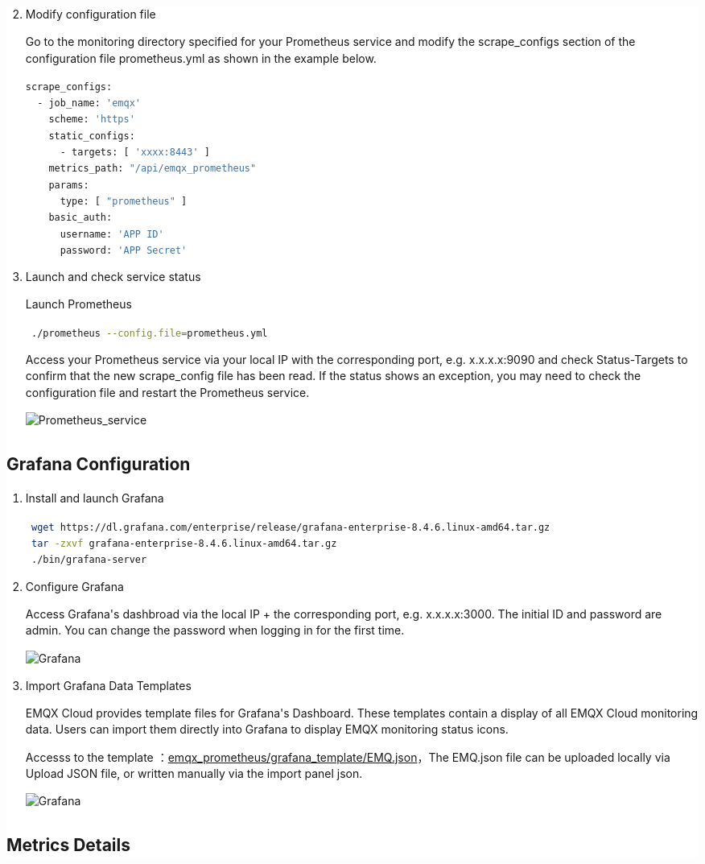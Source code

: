 2. Modify configuration file

    Go to the monitoring directory specified for your Prometheus service and modify the scrape_configs section of the configuration file prometheus.yml as shown in the example below.

    ```bash
    scrape_configs:
      - job_name: 'emqx'
        scheme: 'https'
        static_configs:
          - targets: [ 'xxxx:8443' ]
        metrics_path: "/api/emqx_prometheus"
        params:
          type: [ "prometheus" ]
        basic_auth:
          username: 'APP ID'
          password: 'APP Secret'
    ```

3. Launch and check service status

    Launch Prometheus

   ```bash
    ./prometheus --config.file=prometheus.yml
   ```

    Access your Prometheus service via your local IP with the corresponding port, e.g. x.x.x.x:9090 and check Status-Targets to confirm that the new scrape_config file has been read. If the status shows an exception, you may need to check the configuration file and restart the Prometheus service.

    ![Prometheus_service](./_assets/prometheus_service.png)

## Grafana Configuration

1. Install and launch Grafana

   ```bash
    wget https://dl.grafana.com/enterprise/release/grafana-enterprise-8.4.6.linux-amd64.tar.gz
    tar -zxvf grafana-enterprise-8.4.6.linux-amd64.tar.gz
    ./bin/grafana-server
    ```

2. Configure Grafana

    Access Grafana's dashbroad via the local IP + the corresponding port, e.g. x.x.x.x:3000. The initial ID and password are admin. You can change the password when logging in for the first time.

    ![Grafana](./_assets/grafana_data_sources.png)

3. Import Grafana Data Templates

    EMQX Cloud provides template files for Grafana's Dashboard. These templates contain a display of all EMQX Cloud monitoring data. Users can import them directly into Grafana to display EMQX monitoring status icons.

    Accesss to the template ：[emqx_prometheus/grafana_template/EMQ.json](https://github.com/emqx/emqx-prometheus/blob/master/grafana_template/EMQ.json)，The EMQ.json file can be uploaded locally via Upload JSON file, or written manually via the import panel json.

    ![Grafana](./_assets/grafana_template.png)

## Metrics Details

   ```